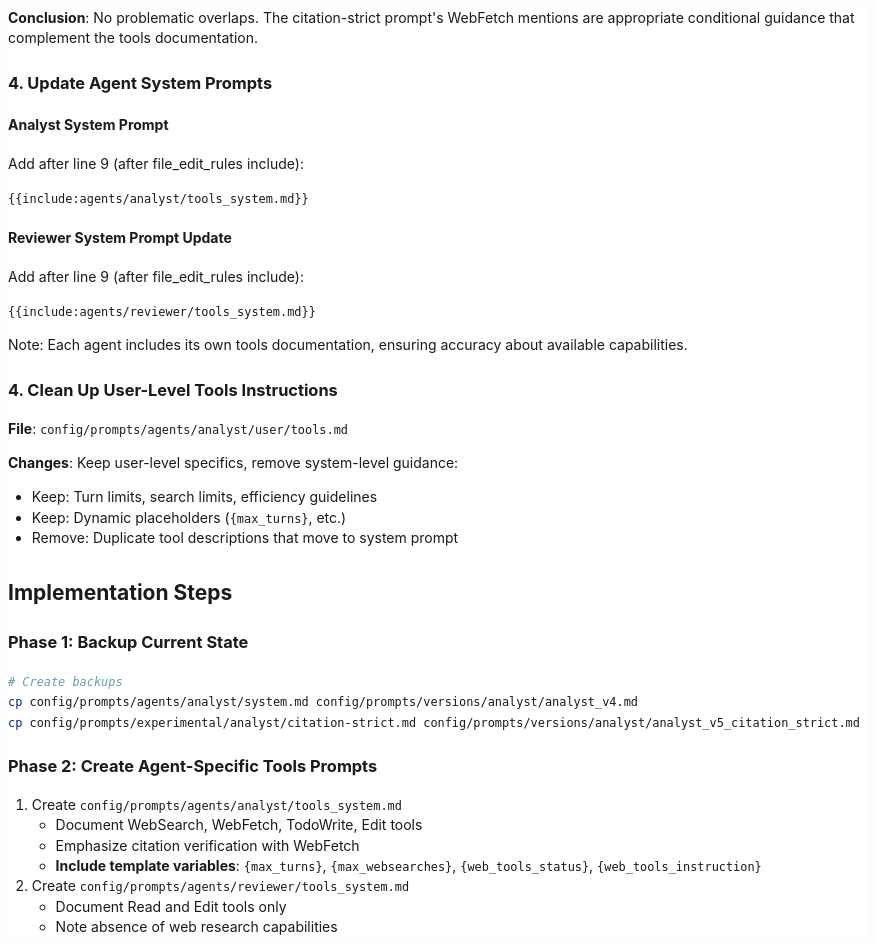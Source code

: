 **Conclusion**: No problematic overlaps. The citation-strict prompt's WebFetch mentions are appropriate conditional guidance that complement the tools documentation.

### 4. Update Agent System Prompts

#### Analyst System Prompt

Add after line 9 (after file_edit_rules include):

```markdown
{{include:agents/analyst/tools_system.md}}
```

#### Reviewer System Prompt Update

Add after line 9 (after file_edit_rules include):

```markdown
{{include:agents/reviewer/tools_system.md}}
```

Note: Each agent includes its own tools documentation, ensuring accuracy about available capabilities.


### 4. Clean Up User-Level Tools Instructions

**File**: `config/prompts/agents/analyst/user/tools.md`

**Changes**: Keep user-level specifics, remove system-level guidance:

- Keep: Turn limits, search limits, efficiency guidelines
- Keep: Dynamic placeholders (`{max_turns}`, etc.)
- Remove: Duplicate tool descriptions that move to system prompt

## Implementation Steps

### Phase 1: Backup Current State

```bash
# Create backups
cp config/prompts/agents/analyst/system.md config/prompts/versions/analyst/analyst_v4.md
cp config/prompts/experimental/analyst/citation-strict.md config/prompts/versions/analyst/analyst_v5_citation_strict.md
```

### Phase 2: Create Agent-Specific Tools Prompts

1. Create `config/prompts/agents/analyst/tools_system.md`
   - Document WebSearch, WebFetch, TodoWrite, Edit tools
   - Emphasize citation verification with WebFetch
   - **Include template variables**: `{max_turns}`, `{max_websearches}`, `{web_tools_status}`, `{web_tools_instruction}`
2. Create `config/prompts/agents/reviewer/tools_system.md`
   - Document Read and Edit tools only
   - Note absence of web research capabilities
